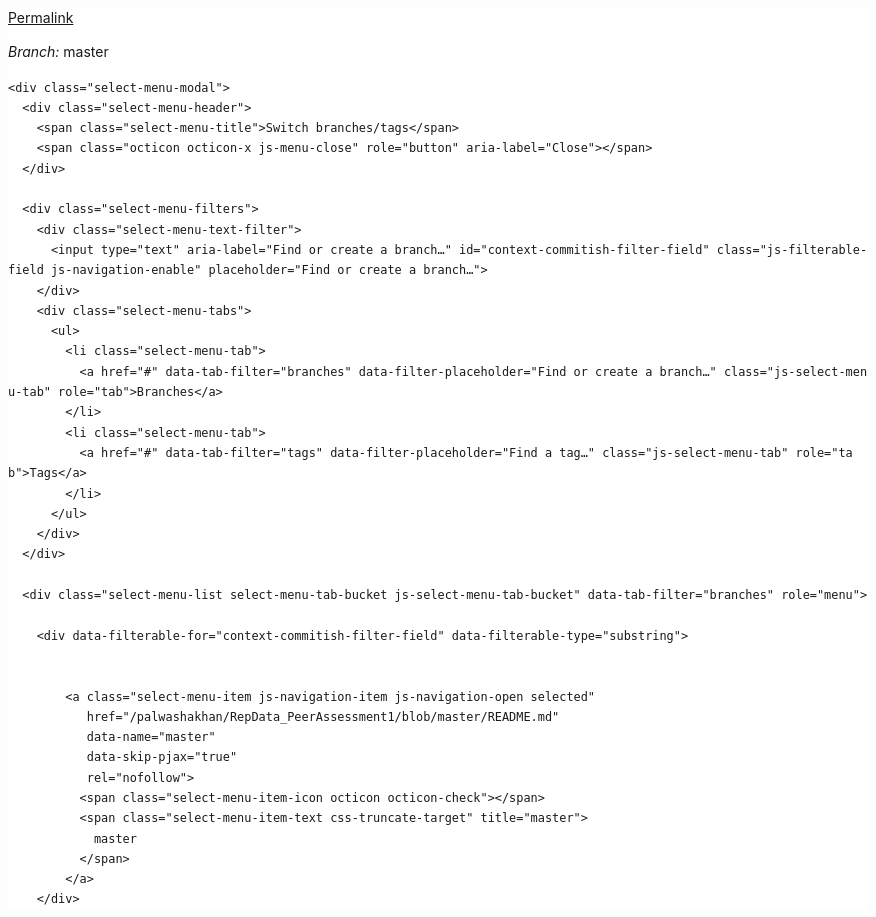           

<a href="/palwashakhan/RepData_PeerAssessment1/blob/5c16a6fd50960c099d3cb6f8ef93b7f8c0276405/README.md" class="hidden js-permalink-shortcut" data-hotkey="y">Permalink</a>



  <div class="file-navigation js-zeroclipboard-container">
    
<div class="select-menu js-menu-container js-select-menu left">
  <span class="btn btn-sm select-menu-button js-menu-target css-truncate" data-hotkey="w"
    data-ref="master"
    title="master"
    role="button" aria-label="Switch branches or tags" tabindex="0" aria-haspopup="true">
    <i>Branch:</i>
    <span class="js-select-button css-truncate-target">master</span>
  </span>

  <div class="select-menu-modal-holder js-menu-content js-navigation-container" data-pjax aria-hidden="true">

    <div class="select-menu-modal">
      <div class="select-menu-header">
        <span class="select-menu-title">Switch branches/tags</span>
        <span class="octicon octicon-x js-menu-close" role="button" aria-label="Close"></span>
      </div>

      <div class="select-menu-filters">
        <div class="select-menu-text-filter">
          <input type="text" aria-label="Find or create a branch…" id="context-commitish-filter-field" class="js-filterable-field js-navigation-enable" placeholder="Find or create a branch…">
        </div>
        <div class="select-menu-tabs">
          <ul>
            <li class="select-menu-tab">
              <a href="#" data-tab-filter="branches" data-filter-placeholder="Find or create a branch…" class="js-select-menu-tab" role="tab">Branches</a>
            </li>
            <li class="select-menu-tab">
              <a href="#" data-tab-filter="tags" data-filter-placeholder="Find a tag…" class="js-select-menu-tab" role="tab">Tags</a>
            </li>
          </ul>
        </div>
      </div>

      <div class="select-menu-list select-menu-tab-bucket js-select-menu-tab-bucket" data-tab-filter="branches" role="menu">

        <div data-filterable-for="context-commitish-filter-field" data-filterable-type="substring">


            <a class="select-menu-item js-navigation-item js-navigation-open selected"
               href="/palwashakhan/RepData_PeerAssessment1/blob/master/README.md"
               data-name="master"
               data-skip-pjax="true"
               rel="nofollow">
              <span class="select-menu-item-icon octicon octicon-check"></span>
              <span class="select-menu-item-text css-truncate-target" title="master">
                master
              </span>
            </a>
        </div>
